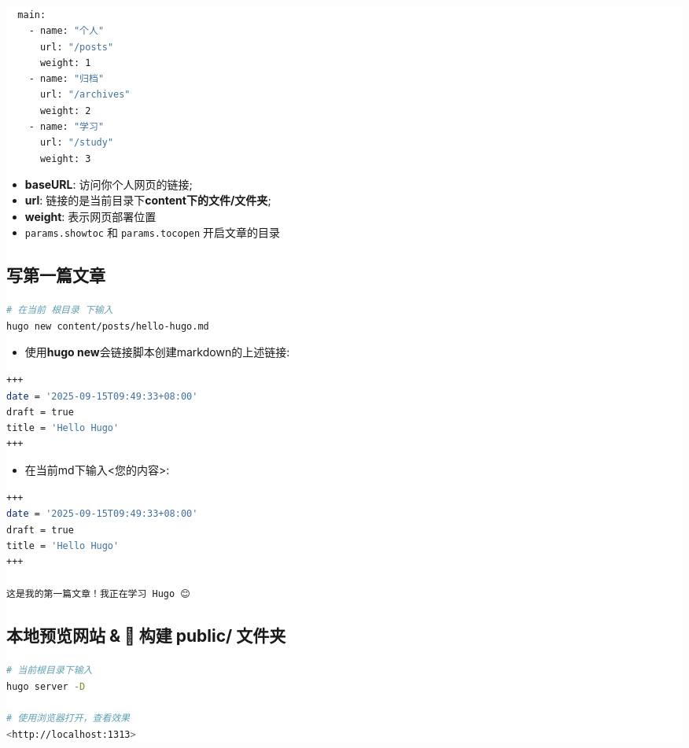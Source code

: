 ```bash
  main:
    - name: "个人"
      url: "/posts"
      weight: 1
    - name: "归档"
      url: "/archives"
      weight: 2
    - name: "学习"
      url: "/study"
      weight: 3

```

- **baseURL**: 访问你个人网页的链接;
- **url**: 链接的是当前目录下**content下的文件/文件夹**;
- **weight**: 表示网页部署位置
- `params.showtoc` 和 `params.tocopen` 开启文章的目录

## **写第一篇文章**

```bash
# 在当前 根目录 下输入
hugo new content/posts/hello-hugo.md
```

- 使用**hugo new**会链接脚本创建markdown的上述链接:

```bash
+++
date = '2025-09-15T09:49:33+08:00'
draft = true
title = 'Hello Hugo'
+++
```

- 在当前md下输入<您的内容>:

```bash
+++
date = '2025-09-15T09:49:33+08:00'
draft = true
title = 'Hello Hugo'
+++

这是我的第一篇文章！我正在学习 Hugo 😊
```

## **本地预览网站 & 📁 构建 public/ 文件夹**

```bash
# 当前根目录下输入
hugo server -D

# 使用浏览器打开，查看效果
<http://localhost:1313>
```
